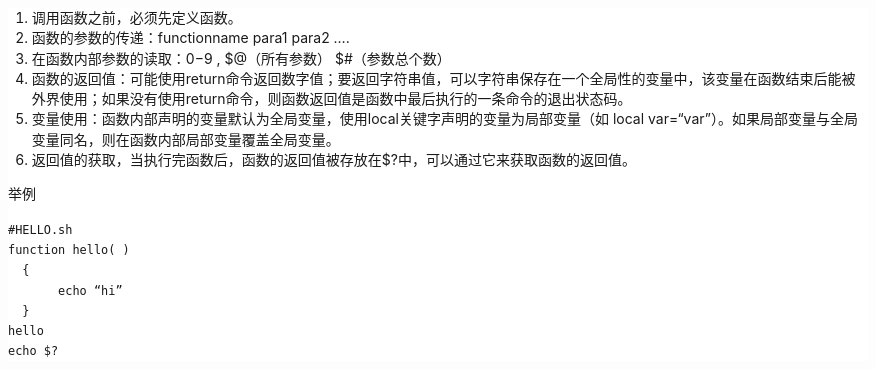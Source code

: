 1. 调用函数之前，必须先定义函数。
2. 函数的参数的传递：functionname para1 para2 ….
3. 在函数内部参数的读取：$0-$9 , $@（所有参数） $#（参数总个数）
4. 函数的返回值：可能使用return命令返回数字值；要返回字符串值，可以字符串保存在一个全局性的变量中，该变量在函数结束后能被外界使用；如果没有使用return命令，则函数返回值是函数中最后执行的一条命令的退出状态码。
5. 变量使用：函数内部声明的变量默认为全局变量，使用local关键字声明的变量为局部变量（如 local var=“var”）。如果局部变量与全局变量同名，则在函数内部局部变量覆盖全局变量。
6. 返回值的获取，当执行完函数后，函数的返回值被存放在$?中，可以通过它来获取函数的返回值。

举例
```shell
#HELLO.sh
function hello( )
  {    
       echo “hi”
  }
hello
echo $?
```


